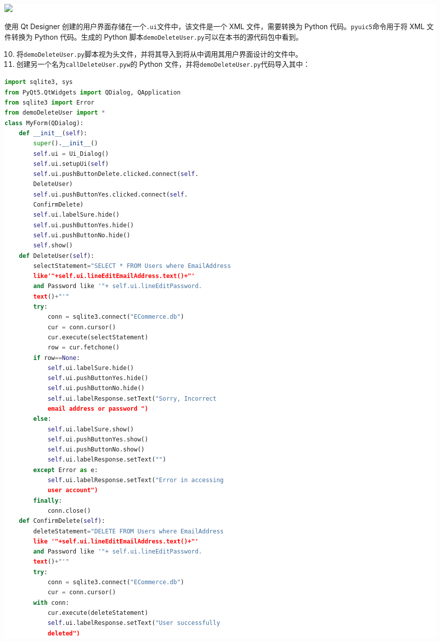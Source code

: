 ![](images/9cf37c5b-dab7-4145-a544-5e02244cbdb4.png)

使用 Qt Designer 创建的用户界面存储在一个`.ui`文件中，该文件是一个 XML 文件，需要转换为 Python 代码。`pyuic5`命令用于将 XML 文件转换为 Python 代码。生成的 Python 脚本`demoDeleteUser.py`可以在本书的源代码包中看到。

10.  将`demoDeleteUser.py`脚本视为头文件，并将其导入到将从中调用其用户界面设计的文件中。
11.  创建另一个名为`callDeleteUser.pyw`的 Python 文件，并将`demoDeleteUser.py`代码导入其中：

```py
import sqlite3, sys
from PyQt5.QtWidgets import QDialog, QApplication
from sqlite3 import Error
from demoDeleteUser import *
class MyForm(QDialog):
    def __init__(self):
        super().__init__()
        self.ui = Ui_Dialog()
        self.ui.setupUi(self)
        self.ui.pushButtonDelete.clicked.connect(self.
        DeleteUser)
        self.ui.pushButtonYes.clicked.connect(self.
        ConfirmDelete)
        self.ui.labelSure.hide()
        self.ui.pushButtonYes.hide()
        self.ui.pushButtonNo.hide()
        self.show()
    def DeleteUser(self):
        selectStatement="SELECT * FROM Users where EmailAddress  
        like'"+self.ui.lineEditEmailAddress.text()+"' 
        and Password like '"+ self.ui.lineEditPassword.
        text()+"'"
        try:
            conn = sqlite3.connect("ECommerce.db")
            cur = conn.cursor()
            cur.execute(selectStatement)
            row = cur.fetchone()
        if row==None:
            self.ui.labelSure.hide()
            self.ui.pushButtonYes.hide()
            self.ui.pushButtonNo.hide()
            self.ui.labelResponse.setText("Sorry, Incorrect 
            email address or password ")
        else:
            self.ui.labelSure.show()
            self.ui.pushButtonYes.show()
            self.ui.pushButtonNo.show()
            self.ui.labelResponse.setText("")
        except Error as e:
            self.ui.labelResponse.setText("Error in accessing 
            user account")
        finally:
            conn.close()
    def ConfirmDelete(self):
        deleteStatement="DELETE FROM Users where EmailAddress    
        like '"+self.ui.lineEditEmailAddress.text()+"' 
        and Password like '"+ self.ui.lineEditPassword.
        text()+"'"
        try:
            conn = sqlite3.connect("ECommerce.db")
            cur = conn.cursor()
        with conn:
            cur.execute(deleteStatement)
            self.ui.labelResponse.setText("User successfully 
            deleted")
```